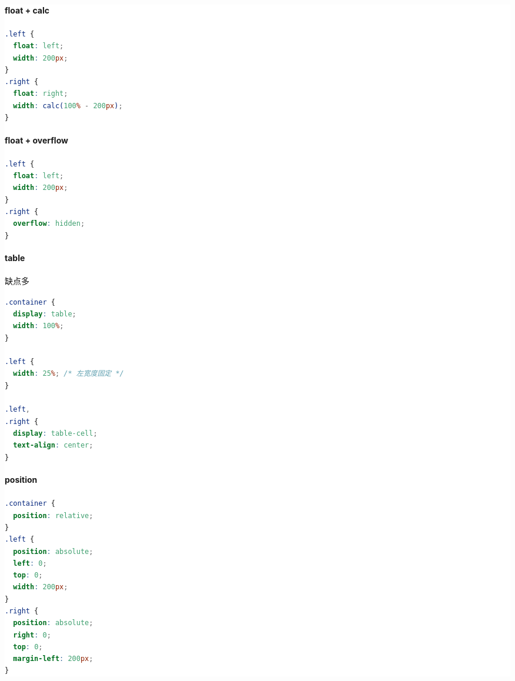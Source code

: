 #### float + calc

```css
.left {
  float: left;
  width: 200px;
}
.right {
  float: right;
  width: calc(100% - 200px);
}
```

#### float + overflow

```css
.left {
  float: left;
  width: 200px;
}
.right {
  overflow: hidden;
}
```

#### table

缺点多

```css
.container {
  display: table;
  width: 100%;
}

.left {
  width: 25%; /* 左宽度固定 */
}

.left,
.right {
  display: table-cell;
  text-align: center;
}
```

#### position

```css
.container {
  position: relative;
}
.left {
  position: absolute;
  left: 0;
  top: 0;
  width: 200px;
}
.right {
  position: absolute;
  right: 0;
  top: 0;
  margin-left: 200px;
}
```
